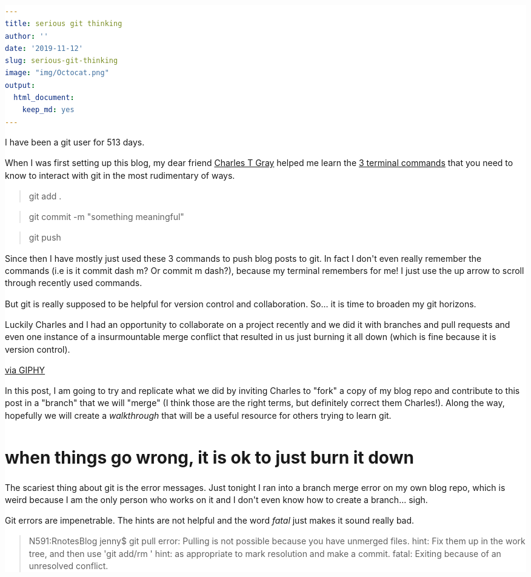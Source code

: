 ```yaml
---
title: serious git thinking
author: ''
date: '2019-11-12'
slug: serious-git-thinking
image: "img/Octocat.png"
output:
  html_document:
    keep_md: yes
---
```


I have been a git user for 513 days. 

When I was first setting up this blog, my dear friend [Charles T Gray](@cantabile) helped me learn the [3 terminal commands](http://jenrichmond.rbind.io/post/git-thinking/) that you need to know to interact with git in the most rudimentary of ways. 

> git add .

> git commit -m "something meaningful"

> git push

Since then I have mostly just used these 3 commands to push blog posts to git. In fact I don't even really remember the commands (i.e is it commit dash m? Or commit m dash?), because my terminal remembers for me! I just use the up arrow to scroll through recently used commands. 

But git is really supposed to be helpful for version control and collaboration. So... it is time to broaden my git horizons. 

Luckily Charles and I had an opportunity to collaborate on a project recently and we did it with branches and pull requests and even one instance of a insurmountable merge conflict that resulted in us just burning it all down (which is fine because it is version control). 

<iframe src="https://giphy.com/embed/3o6Mbjd61ZQMHoNg4M" width="480" height="270" frameBorder="0" class="giphy-embed" allowFullScreen></iframe><p><a href="https://giphy.com/gifs/music-video-britney-spears-toxic-3o6Mbjd61ZQMHoNg4M">via GIPHY</a></p>

In this post, I am going to try and replicate what we did by inviting Charles to "fork" a copy of my blog repo and contribute to this post in a "branch" that we will "merge" (I think those are the right terms, but definitely correct them Charles!). Along the way, hopefully we will create a *walkthrough* that will be a useful resource for others trying to learn git.  

# when things go wrong, it is ok to just burn it down

The scariest thing about git is the error messages. Just tonight I ran into a branch merge error on my own blog repo, which is weird because I am the only person who works on it and I don't even know how to create a branch... sigh. 

Git errors are impenetrable. The hints are not helpful and the word *fatal* just makes it sound really bad.

>N591:RnotesBlog jenny$ git pull
error: Pulling is not possible because you have unmerged files.
hint: Fix them up in the work tree, and then use 'git add/rm <file>'
hint: as appropriate to mark resolution and make a commit.
fatal: Exiting because of an unresolved conflict.
